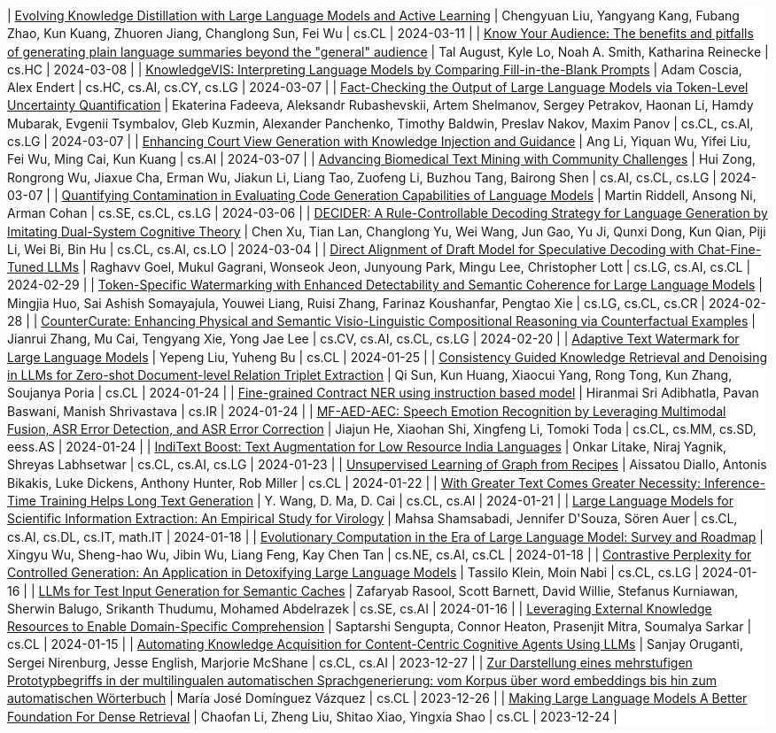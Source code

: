 | [Evolving Knowledge Distillation with Large Language Models and Active  Learning](http://arxiv.org/abs/2403.06414v1) | Chengyuan Liu, Yangyang Kang, Fubang Zhao, Kun Kuang, Zhuoren Jiang, Changlong Sun, Fei Wu | cs.CL | 2024-03-11 |
| [Know Your Audience: The benefits and pitfalls of generating plain  language summaries beyond the "general" audience](http://arxiv.org/abs/2403.04979v1) | Tal August, Kyle Lo, Noah A. Smith, Katharina Reinecke | cs.HC | 2024-03-08 |
| [KnowledgeVIS: Interpreting Language Models by Comparing  Fill-in-the-Blank Prompts](http://arxiv.org/abs/2403.04758v1) | Adam Coscia, Alex Endert | cs.HC, cs.AI, cs.CY, cs.LG | 2024-03-07 |
| [Fact-Checking the Output of Large Language Models via Token-Level  Uncertainty Quantification](http://arxiv.org/abs/2403.04696v1) | Ekaterina Fadeeva, Aleksandr Rubashevskii, Artem Shelmanov, Sergey Petrakov, Haonan Li, Hamdy Mubarak, Evgenii Tsymbalov, Gleb Kuzmin, Alexander Panchenko, Timothy Baldwin, Preslav Nakov, Maxim Panov | cs.CL, cs.AI, cs.LG | 2024-03-07 |
| [Enhancing Court View Generation with Knowledge Injection and Guidance](http://arxiv.org/abs/2403.04366v1) | Ang Li, Yiquan Wu, Yifei Liu, Fei Wu, Ming Cai, Kun Kuang | cs.AI | 2024-03-07 |
| [Advancing Biomedical Text Mining with Community Challenges](http://arxiv.org/abs/2403.04261v1) | Hui Zong, Rongrong Wu, Jiaxue Cha, Erman Wu, Jiakun Li, Liang Tao, Zuofeng Li, Buzhou Tang, Bairong Shen | cs.AI, cs.CL, cs.LG | 2024-03-07 |
| [Quantifying Contamination in Evaluating Code Generation Capabilities of  Language Models](http://arxiv.org/abs/2403.04811v1) | Martin Riddell, Ansong Ni, Arman Cohan | cs.SE, cs.CL, cs.LG | 2024-03-06 |
| [DECIDER: A Rule-Controllable Decoding Strategy for Language Generation  by Imitating Dual-System Cognitive Theory](http://arxiv.org/abs/2403.01954v1) | Chen Xu, Tian Lan, Changlong Yu, Wei Wang, Jun Gao, Yu Ji, Qunxi Dong, Kun Qian, Piji Li, Wei Bi, Bin Hu | cs.CL, cs.AI, cs.LO | 2024-03-04 |
| [Direct Alignment of Draft Model for Speculative Decoding with  Chat-Fine-Tuned LLMs](http://arxiv.org/abs/2403.00858v3) | Raghavv Goel, Mukul Gagrani, Wonseok Jeon, Junyoung Park, Mingu Lee, Christopher Lott | cs.LG, cs.AI, cs.CL | 2024-02-29 |
| [Token-Specific Watermarking with Enhanced Detectability and Semantic  Coherence for Large Language Models](http://arxiv.org/abs/2402.18059v2) | Mingjia Huo, Sai Ashish Somayajula, Youwei Liang, Ruisi Zhang, Farinaz Koushanfar, Pengtao Xie | cs.LG, cs.CL, cs.CR | 2024-02-28 |
| [CounterCurate: Enhancing Physical and Semantic Visio-Linguistic  Compositional Reasoning via Counterfactual Examples](http://arxiv.org/abs/2402.13254v2) | Jianrui Zhang, Mu Cai, Tengyang Xie, Yong Jae Lee | cs.CV, cs.AI, cs.CL, cs.LG | 2024-02-20 |
| [Adaptive Text Watermark for Large Language Models](http://arxiv.org/abs/2401.13927v1) | Yepeng Liu, Yuheng Bu | cs.CL | 2024-01-25 |
| [Consistency Guided Knowledge Retrieval and Denoising in LLMs for  Zero-shot Document-level Relation Triplet Extraction](http://arxiv.org/abs/2401.13598v1) | Qi Sun, Kun Huang, Xiaocui Yang, Rong Tong, Kun Zhang, Soujanya Poria | cs.CL | 2024-01-24 |
| [Fine-grained Contract NER using instruction based model](http://arxiv.org/abs/2401.13545v1) | Hiranmai Sri Adibhatla, Pavan Baswani, Manish Shrivastava | cs.IR | 2024-01-24 |
| [MF-AED-AEC: Speech Emotion Recognition by Leveraging Multimodal Fusion,  ASR Error Detection, and ASR Error Correction](http://arxiv.org/abs/2401.13260v1) | Jiajun He, Xiaohan Shi, Xingfeng Li, Tomoki Toda | cs.CL, cs.MM, cs.SD, eess.AS | 2024-01-24 |
| [IndiText Boost: Text Augmentation for Low Resource India Languages](http://arxiv.org/abs/2401.13085v1) | Onkar Litake, Niraj Yagnik, Shreyas Labhsetwar | cs.CL, cs.AI, cs.LG | 2024-01-23 |
| [Unsupervised Learning of Graph from Recipes](http://arxiv.org/abs/2401.12088v1) | Aissatou Diallo, Antonis Bikakis, Luke Dickens, Anthony Hunter, Rob Miller | cs.CL | 2024-01-22 |
| [With Greater Text Comes Greater Necessity: Inference-Time Training Helps  Long Text Generation](http://arxiv.org/abs/2401.11504v1) | Y. Wang, D. Ma, D. Cai | cs.CL, cs.AI | 2024-01-21 |
| [Large Language Models for Scientific Information Extraction: An  Empirical Study for Virology](http://arxiv.org/abs/2401.10040v1) | Mahsa Shamsabadi, Jennifer D'Souza, Sören Auer | cs.CL, cs.AI, cs.DL, cs.IT, math.IT | 2024-01-18 |
| [Evolutionary Computation in the Era of Large Language Model: Survey and  Roadmap](http://arxiv.org/abs/2401.10034v1) | Xingyu Wu, Sheng-hao Wu, Jibin Wu, Liang Feng, Kay Chen Tan | cs.NE, cs.AI, cs.CL | 2024-01-18 |
| [Contrastive Perplexity for Controlled Generation: An Application in  Detoxifying Large Language Models](http://arxiv.org/abs/2401.08491v2) | Tassilo Klein, Moin Nabi | cs.CL, cs.LG | 2024-01-16 |
| [LLMs for Test Input Generation for Semantic Caches](http://arxiv.org/abs/2401.08138v1) | Zafaryab Rasool, Scott Barnett, David Willie, Stefanus Kurniawan, Sherwin Balugo, Srikanth Thudumu, Mohamed Abdelrazek | cs.SE, cs.AI | 2024-01-16 |
| [Leveraging External Knowledge Resources to Enable Domain-Specific  Comprehension](http://arxiv.org/abs/2401.07977v1) | Saptarshi Sengupta, Connor Heaton, Prasenjit Mitra, Soumalya Sarkar | cs.CL | 2024-01-15 |
| [Automating Knowledge Acquisition for Content-Centric Cognitive Agents  Using LLMs](http://arxiv.org/abs/2312.16378v1) | Sanjay Oruganti, Sergei Nirenburg, Jesse English, Marjorie McShane | cs.CL, cs.AI | 2023-12-27 |
| [Zur Darstellung eines mehrstufigen Prototypbegriffs in der  multilingualen automatischen Sprachgenerierung: vom Korpus über word  embeddings bis hin zum automatischen Wörterbuch](http://arxiv.org/abs/2312.16311v1) | María José Domínguez Vázquez | cs.CL | 2023-12-26 |
| [Making Large Language Models A Better Foundation For Dense Retrieval](http://arxiv.org/abs/2312.15503v1) | Chaofan Li, Zheng Liu, Shitao Xiao, Yingxia Shao | cs.CL | 2023-12-24 |